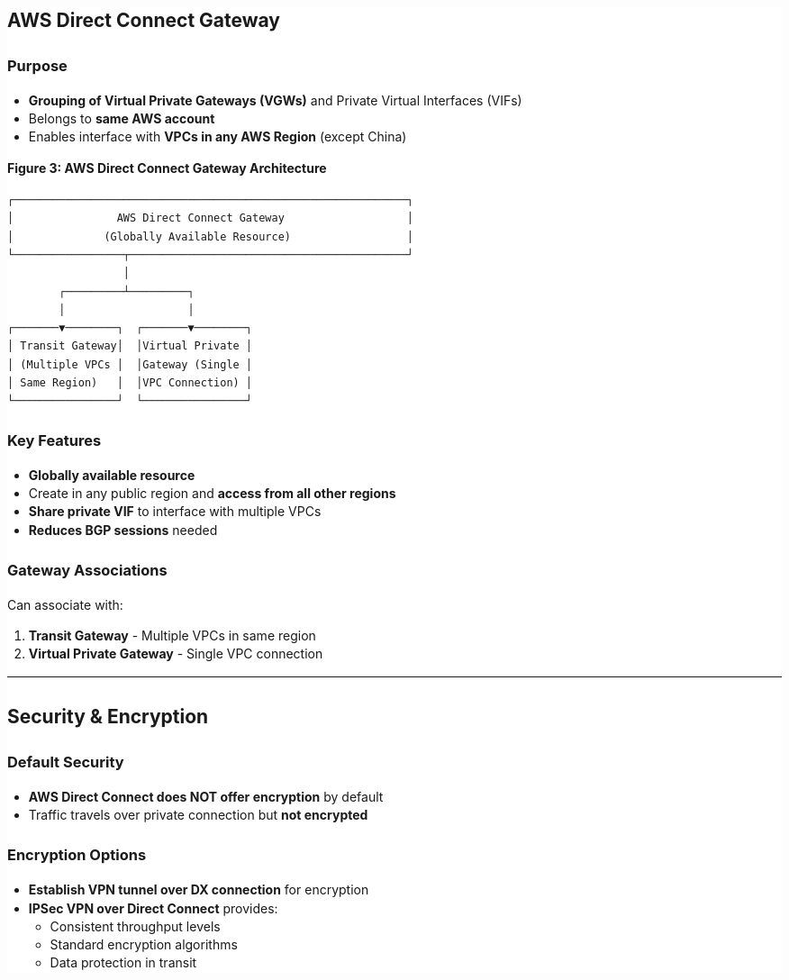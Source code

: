 
## AWS Direct Connect Gateway

### Purpose
- **Grouping of Virtual Private Gateways (VGWs)** and Private Virtual Interfaces (VIFs)
- Belongs to **same AWS account**
- Enables interface with **VPCs in any AWS Region** (except China)

**Figure 3: AWS Direct Connect Gateway Architecture**
```
┌─────────────────────────────────────────────────────────────┐
│                AWS Direct Connect Gateway                   │
│              (Globally Available Resource)                  │
└─────────────────┬───────────────────────────────────────────┘
                  │
        ┌─────────┴─────────┐
        │                   │
┌───────▼────────┐  ┌───────▼────────┐
│ Transit Gateway│  │Virtual Private │
│ (Multiple VPCs │  │Gateway (Single │
│ Same Region)   │  │VPC Connection) │
└────────────────┘  └────────────────┘
```

### Key Features
- **Globally available resource**
- Create in any public region and **access from all other regions**
- **Share private VIF** to interface with multiple VPCs
- **Reduces BGP sessions** needed

### Gateway Associations
Can associate with:
1. **Transit Gateway** - Multiple VPCs in same region
2. **Virtual Private Gateway** - Single VPC connection

---

## Security & Encryption

### Default Security
- **AWS Direct Connect does NOT offer encryption** by default
- Traffic travels over private connection but **not encrypted**

### Encryption Options
- **Establish VPN tunnel over DX connection** for encryption
- **IPSec VPN over Direct Connect** provides:
  - Consistent throughput levels
  - Standard encryption algorithms
  - Data protection in transit
